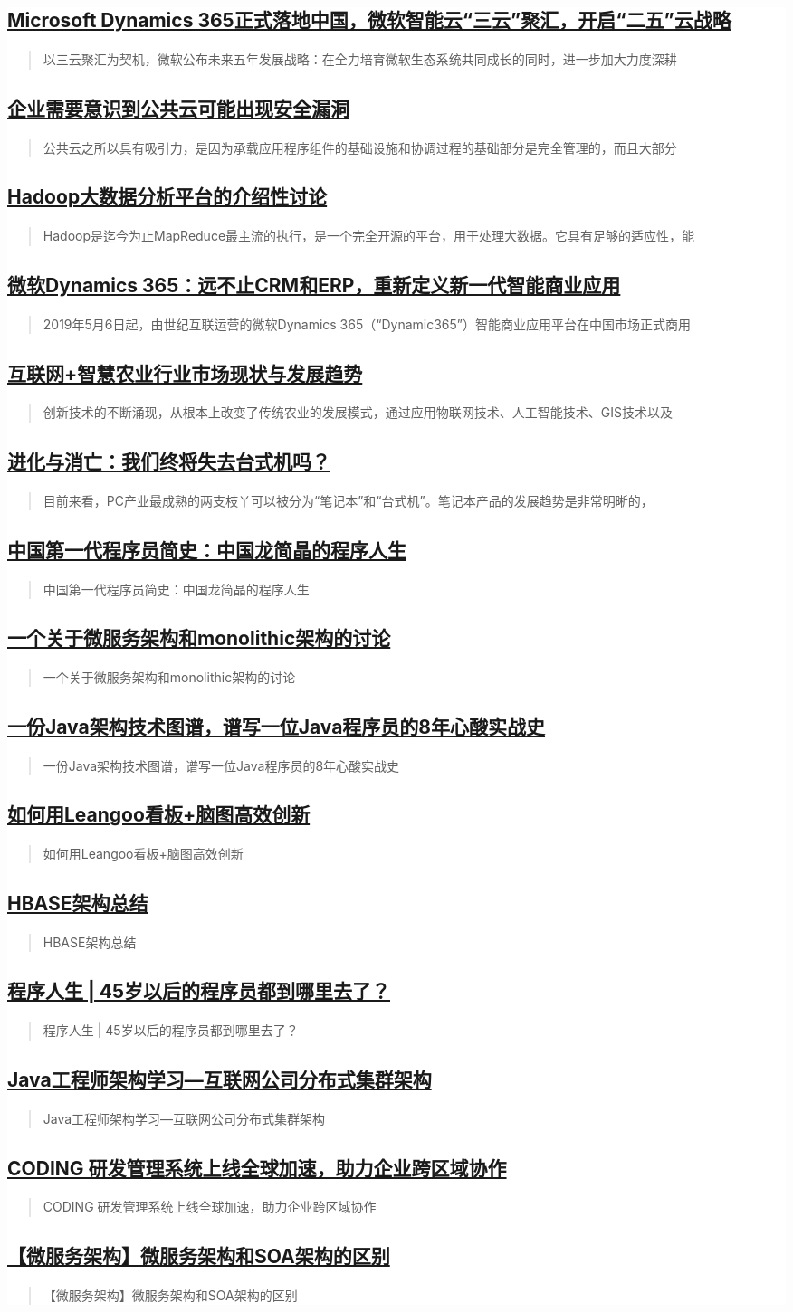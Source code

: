  ## [Microsoft Dynamics 365正式落地中国，微软智能云“三云”聚汇，开启“二五”云战略](http://cloud.51cto.com/art/201904/595448.htm)
 > 以三云聚汇为契机，微软公布未来五年发展战略：在全力培育微软生态系统共同成长的同时，进一步加大力度深耕
 ## [企业需要意识到公共云可能出现安全漏洞](http://cloud.51cto.com/art/201904/595445.htm)
 > 公共云之所以具有吸引力，是因为承载应用程序组件的基础设施和协调过程的基础部分是完全管理的，而且大部分
 ## [Hadoop大数据分析平台的介绍性讨论](http://bigdata.51cto.com/art/201904/595443.htm)
 > Hadoop是迄今为止MapReduce最主流的执行，是一个完全开源的平台，用于处理大数据。它具有足够的适应性，能
 ## [微软Dynamics 365：远不止CRM和ERP，重新定义新一代智能商业应用](http://cloud.51cto.com/art/201904/595444.htm)
 > 2019年5月6日起，由世纪互联运营的微软Dynamics 365（“Dynamic365”）智能商业应用平台在中国市场正式商用
 ## [互联网+智慧农业行业市场现状与发展趋势](http://www.cioage.com/art/201904/595442.htm)
 > 创新技术的不断涌现，从根本上改变了传统农业的发展模式，通过应用物联网技术、人工智能技术、GIS技术以及
 ## [进化与消亡：我们终将失去台式机吗？](http://biz.51cto.com/art/201904/595439.htm)
 > 目前来看，PC产业最成熟的两支枝丫可以被分为“笔记本”和“台式机”。笔记本产品的发展趋势是非常明晰的，
 ## [中国第一代程序员简史：中国龙简晶的程序人生](https://blog.csdn.net/csdnnews/article/details/88968565)
 > 中国第一代程序员简史：中国龙简晶的程序人生
 ## [一个关于微服务架构和monolithic架构的讨论](https://blog.csdn.net/i042416/article/details/88798612)
 > 一个关于微服务架构和monolithic架构的讨论
 ## [一份Java架构技术图谱，谱写一位Java程序员的8年心酸实战史](https://blog.csdn.net/Java___Architect/article/details/89179526)
 > 一份Java架构技术图谱，谱写一位Java程序员的8年心酸实战史
 ## [如何用Leangoo看板+脑图高效创新](https://blog.csdn.net/leangoo/article/details/88865226)
 > 如何用Leangoo看板+脑图高效创新
 ## [HBASE架构总结](https://blog.csdn.net/sperospera/article/details/89163787)
 > HBASE架构总结
 ## [程序人生 | 45岁以后的程序员都到哪里去了？](https://blog.csdn.net/zhuoganliwanjin/article/details/88884496)
 > 程序人生 | 45岁以后的程序员都到哪里去了？
 ## [Java工程师架构学习—互联网公司分布式集群架构](https://blog.csdn.net/qq_36860032/article/details/89405361)
 > Java工程师架构学习—互联网公司分布式集群架构
 ## [CODING 研发管理系统上线全球加速，助力企业跨区域协作](https://blog.csdn.net/CODING_devops/article/details/89145673)
 > CODING 研发管理系统上线全球加速，助力企业跨区域协作
 ## [【微服务架构】微服务架构和SOA架构的区别](https://blog.csdn.net/qq_36525300/article/details/89173268)
 > 【微服务架构】微服务架构和SOA架构的区别